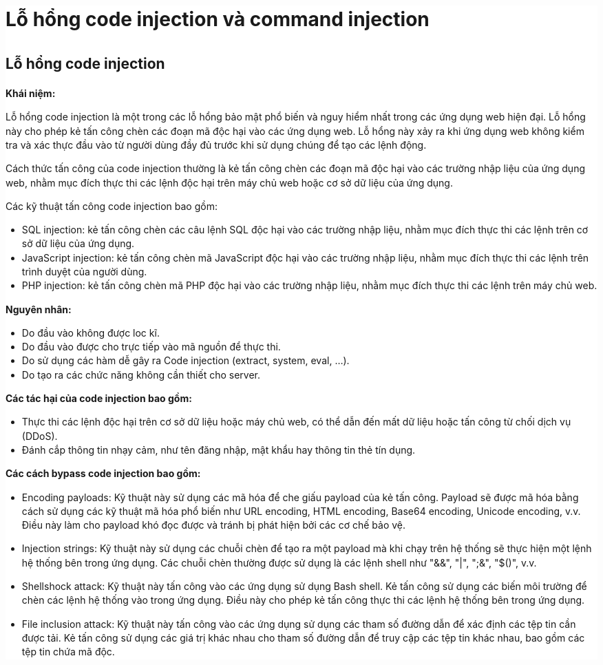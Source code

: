 # Lỗ hổng code injection và command injection

## Lỗ hổng code injection

**Khái niệm:**

Lỗ hổng code injection là một trong các lỗ hổng bảo mật phổ biến và nguy hiểm nhất trong các ứng dụng web hiện đại. Lỗ hổng này cho phép kẻ tấn công chèn các đoạn mã độc hại vào các ứng dụng web. Lỗ hổng này xảy ra khi ứng dụng web không kiểm tra và xác thực đầu vào từ người dùng đầy đủ trước khi sử dụng chúng để tạo các lệnh động.

Cách thức tấn công của code injection thường là kẻ tấn công chèn các đoạn mã độc hại vào các trường nhập liệu của ứng dụng web, nhằm mục đích thực thi các lệnh độc hại trên máy chủ web hoặc cơ sở dữ liệu của ứng dụng.

Các kỹ thuật tấn công code injection bao gồm:

- SQL injection: kẻ tấn công chèn các câu lệnh SQL độc hại vào các trường nhập liệu, nhằm mục đích thực thi các lệnh trên cơ sở dữ liệu của ứng dụng.
- JavaScript injection: kẻ tấn công chèn mã JavaScript độc hại vào các trường nhập liệu, nhằm mục đích thực thi các lệnh trên trình duyệt của người dùng.
- PHP injection: kẻ tấn công chèn mã PHP độc hại vào các trường nhập liệu, nhằm mục đích thực thi các lệnh trên máy chủ web.

**Nguyên nhân:**
- Do đầu vào không được loc kĩ.
- Do đầu vào được cho trực tiếp vào mã nguồn để thực thi.
- Do sử dụng các hàm dễ gây ra Code injection (extract, system, eval, …).
- Do tạo ra các chức năng không cần thiết cho server.

**Các tác hại của code injection bao gồm:**

- Thực thi các lệnh độc hại trên cơ sở dữ liệu hoặc máy chủ web, có thể dẫn đến mất dữ liệu hoặc tấn công từ chối dịch vụ (DDoS).
- Đánh cắp thông tin nhạy cảm, như tên đăng nhập, mật khẩu hay thông tin thẻ tín dụng.

**Các cách bypass code injection bao gồm:**

- Encoding payloads: Kỹ thuật này sử dụng các mã hóa để che giấu payload của kẻ tấn công. Payload sẽ được mã hóa bằng cách sử dụng các kỹ thuật mã hóa phổ biến như URL encoding, HTML encoding, Base64 encoding, Unicode encoding, v.v. Điều này làm cho payload khó đọc được và tránh bị phát hiện bởi các cơ chế bảo vệ.

- Injection strings: Kỹ thuật này sử dụng các chuỗi chèn để tạo ra một payload mà khi chạy trên hệ thống sẽ thực hiện một lệnh hệ thống bên trong ứng dụng. Các chuỗi chèn thường được sử dụng là các lệnh shell như "&&", "|", ";&", "$()", v.v.

- Shellshock attack: Kỹ thuật này tấn công vào các ứng dụng sử dụng Bash shell. Kẻ tấn công sử dụng các biến môi trường để chèn các lệnh hệ thống vào trong ứng dụng. Điều này cho phép kẻ tấn công thực thi các lệnh hệ thống bên trong ứng dụng.

- File inclusion attack: Kỹ thuật này tấn công vào các ứng dụng sử dụng các tham số đường dẫn để xác định các tệp tin cần được tải. Kẻ tấn công sử dụng các giá trị khác nhau cho tham số đường dẫn để truy cập các tệp tin khác nhau, bao gồm các tệp tin chứa mã độc.

